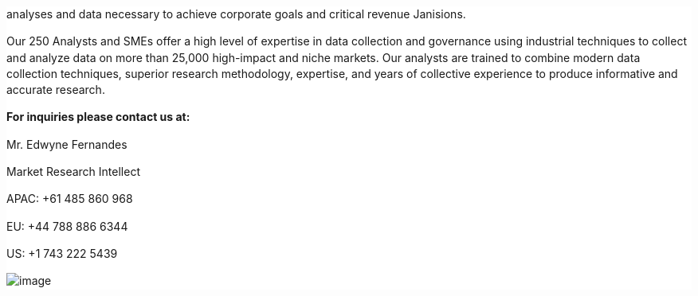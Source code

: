 analyses and data necessary to achieve corporate goals and critical revenue Janisions.</p><p><span class="">Our 250 Analysts and SMEs offer a high level of expertise in data collection and governance using industrial techniques to collect and analyze data on more than 25,000 high-impact and niche markets. Our analysts are trained to combine modern data collection techniques, superior research methodology, expertise, and years of collective experience to produce informative and accurate research.</span></p><p><strong>For inquiries please contact us at:</strong></p><p>Mr. Edwyne Fernandes</p><p>Market Research Intellect</p><p>APAC: +61 485 860 968</p><p>EU: +44 788 886 6344</p><p>US: +1 743 222 5439</p>
![image](https://github.com/user-attachments/assets/55d5d79f-0e70-4d54-840e-e1b5e9da4b5d)
